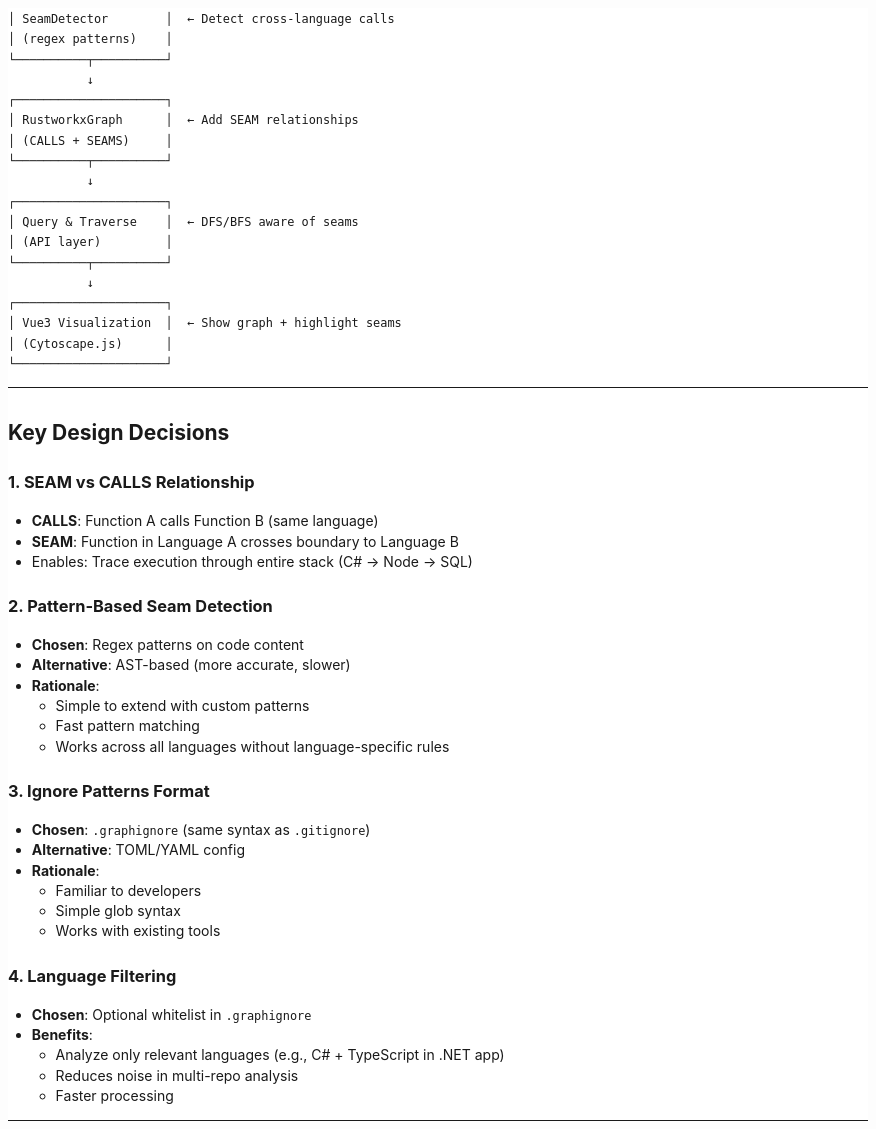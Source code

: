 ```
│ SeamDetector        │  ← Detect cross-language calls
│ (regex patterns)    │
└──────────┬──────────┘
           ↓
┌─────────────────────┐
│ RustworkxGraph      │  ← Add SEAM relationships
│ (CALLS + SEAMS)     │
└──────────┬──────────┘
           ↓
┌─────────────────────┐
│ Query & Traverse    │  ← DFS/BFS aware of seams
│ (API layer)         │
└──────────┬──────────┘
           ↓
┌─────────────────────┐
│ Vue3 Visualization  │  ← Show graph + highlight seams
│ (Cytoscape.js)      │
└─────────────────────┘
```

---

## Key Design Decisions

### 1. SEAM vs CALLS Relationship
- **CALLS**: Function A calls Function B (same language)
- **SEAM**: Function in Language A crosses boundary to Language B
- Enables: Trace execution through entire stack (C# → Node → SQL)

### 2. Pattern-Based Seam Detection
- **Chosen**: Regex patterns on code content
- **Alternative**: AST-based (more accurate, slower)
- **Rationale**: 
  - Simple to extend with custom patterns
  - Fast pattern matching
  - Works across all languages without language-specific rules

### 3. Ignore Patterns Format
- **Chosen**: `.graphignore` (same syntax as `.gitignore`)
- **Alternative**: TOML/YAML config
- **Rationale**:
  - Familiar to developers
  - Simple glob syntax
  - Works with existing tools

### 4. Language Filtering
- **Chosen**: Optional whitelist in `.graphignore`
- **Benefits**:
  - Analyze only relevant languages (e.g., C# + TypeScript in .NET app)
  - Reduces noise in multi-repo analysis
  - Faster processing

---